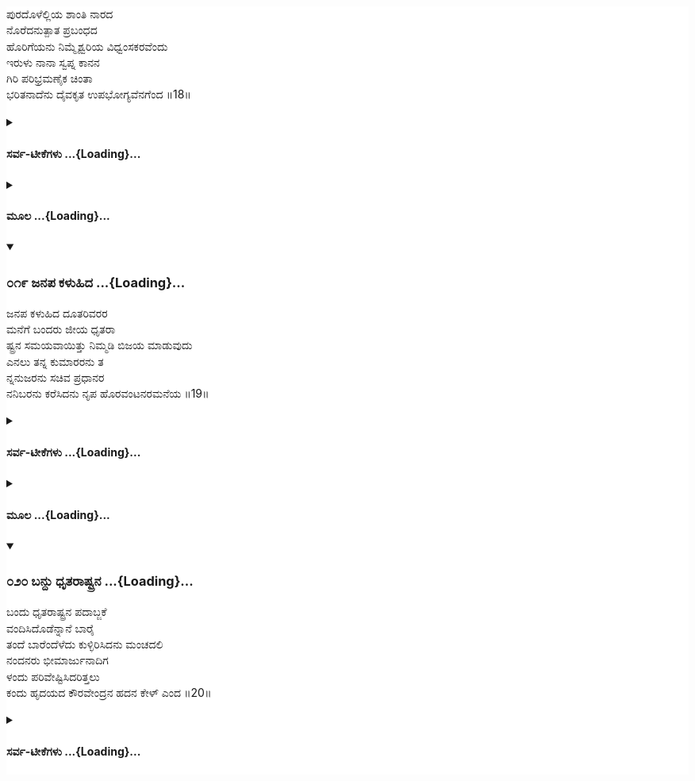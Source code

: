 ಪುರದೊಳೆಲ್ಲಿಯ ಶಾಂತಿ ನಾರದ   
ನೊರೆದನುತ್ಪಾತ ಪ್ರಬಂಧದ  
ಹೊರಿಗೆಯನು ನಿಮ್ಮೈಶ್ವರಿಯ ವಿಧ್ವಂಸಕರವೆಂದು  
ಇರುಳು ನಾನಾ ಸ್ವಪ್ನ ಕಾನನ  
ಗಿರಿ ಪರಿಭ್ರಮಣೈಕ ಚಿಂತಾ  
ಭರಿತನಾದೆನು ದೈವಕೃತ ಉಪಭೋಗ್ಯವೆನಗೆಂದ     ॥18॥
</details>
</div>
<div class="js_include collapsed" newlevelforh1="4" title="ಸರ್ವ-ಟೀಕೆಗಳು" unfilled url="/mahAbhAratam/kAvyam/bhAShAntaram/kn/kumAra-vyAsa-bhArata/sarva-TIkegaLu/02_sabhA/13/018_puradoLelliya_shAnti.md">
<details><summary><h4>ಸರ್ವ-ಟೀಕೆಗಳು ...{Loading}...</h4></summary></details>
</div>
<div class="js_include collapsed" newlevelforh1="4" title="ಮೂಲ" unfilled url="/mahAbhAratam/kAvyam/bhAShAntaram/kn/kumAra-vyAsa-bhArata/mUla/02_sabhA/13/018_puradoLelliya_shAnti.md">
<details><summary><h4>ಮೂಲ ...{Loading}...</h4></summary></details>
</div>
<div class="js_include" includetitle="true" newlevelforh1="3" unfilled url="/mahAbhAratam/kAvyam/bhAShAntaram/kn/kumAra-vyAsa-bhArata/vishvAsa-prastuti/02_sabhA/13/019_janapa_kaLuhida.md">
<details open><summary><h3>೦೧೯ ಜನಪ ಕಳುಹಿದ ...{Loading}...</h3></summary>

ಜನಪ ಕಳುಹಿದ ದೂತರಿವರರ  
ಮನೆಗೆ ಬಂದರು ಜೀಯ ಧೃತರಾ  
ಷ್ಟ್ರನ ಸಮಯವಾಯಿತ್ತು ನಿಮ್ಮಡಿ ಬಿಜಯ ಮಾಡುವುದು  
ಎನಲು ತನ್ನ ಕುಮಾರರನು ತ  
ನ್ನನುಜರನು ಸಚಿವ ಪ್ರಧಾನರ  
ನನಿಬರನು ಕರೆಸಿದನು ನೃಪ ಹೊರವಂಟನರಮನೆಯ     ॥19॥
</details>
</div>
<div class="js_include collapsed" newlevelforh1="4" title="ಸರ್ವ-ಟೀಕೆಗಳು" unfilled url="/mahAbhAratam/kAvyam/bhAShAntaram/kn/kumAra-vyAsa-bhArata/sarva-TIkegaLu/02_sabhA/13/019_janapa_kaLuhida.md">
<details><summary><h4>ಸರ್ವ-ಟೀಕೆಗಳು ...{Loading}...</h4></summary></details>
</div>
<div class="js_include collapsed" newlevelforh1="4" title="ಮೂಲ" unfilled url="/mahAbhAratam/kAvyam/bhAShAntaram/kn/kumAra-vyAsa-bhArata/mUla/02_sabhA/13/019_janapa_kaLuhida.md">
<details><summary><h4>ಮೂಲ ...{Loading}...</h4></summary></details>
</div>
<div class="js_include" includetitle="true" newlevelforh1="3" unfilled url="/mahAbhAratam/kAvyam/bhAShAntaram/kn/kumAra-vyAsa-bhArata/vishvAsa-prastuti/02_sabhA/13/020_bandu_dhRtarAShTrana.md">
<details open><summary><h3>೦೨೦ ಬನ್ದು ಧೃತರಾಷ್ಟ್ರನ ...{Loading}...</h3></summary>

ಬಂದು ಧೃತರಾಷ್ಟ್ರನ ಪದಾಬ್ಜಕೆ  
ವಂದಿಸಿದೊಡೆನ್ನಾನೆ ಬಾರೈ  
ತಂದೆ ಬಾರೆಂದೆಳೆದು ಕುಳ್ಳಿರಿಸಿದನು ಮಂಚದಲಿ  
ನಂದನರು ಭೀಮಾರ್ಜುನಾದಿಗ  
ಳಂದು ಪರಿವೇಷ್ಟಿಸಿದರಿತ್ತಲು  
ಕಂದು ಹೃದಯದ ಕೌರವೇಂದ್ರನ ಹದನ ಕೇಳ್ ಎಂದ    ॥20॥
</details>
</div>
<div class="js_include collapsed" newlevelforh1="4" title="ಸರ್ವ-ಟೀಕೆಗಳು" unfilled url="/mahAbhAratam/kAvyam/bhAShAntaram/kn/kumAra-vyAsa-bhArata/sarva-TIkegaLu/02_sabhA/13/020_bandu_dhRtarAShTrana.md">
<details><summary><h4>ಸರ್ವ-ಟೀಕೆಗಳು ...{Loading}...</h4></summary></details>
</div>
<div class="js_include collapsed" newlevelforh1="4" title="ಮೂಲ" unfilled url="/mahAbhAratam/kAvyam/bhAShAntaram/kn/kumAra-vyAsa-bhArata/mUla/02_sabhA/13/020_bandu_dhRtarAShTrana.md">
